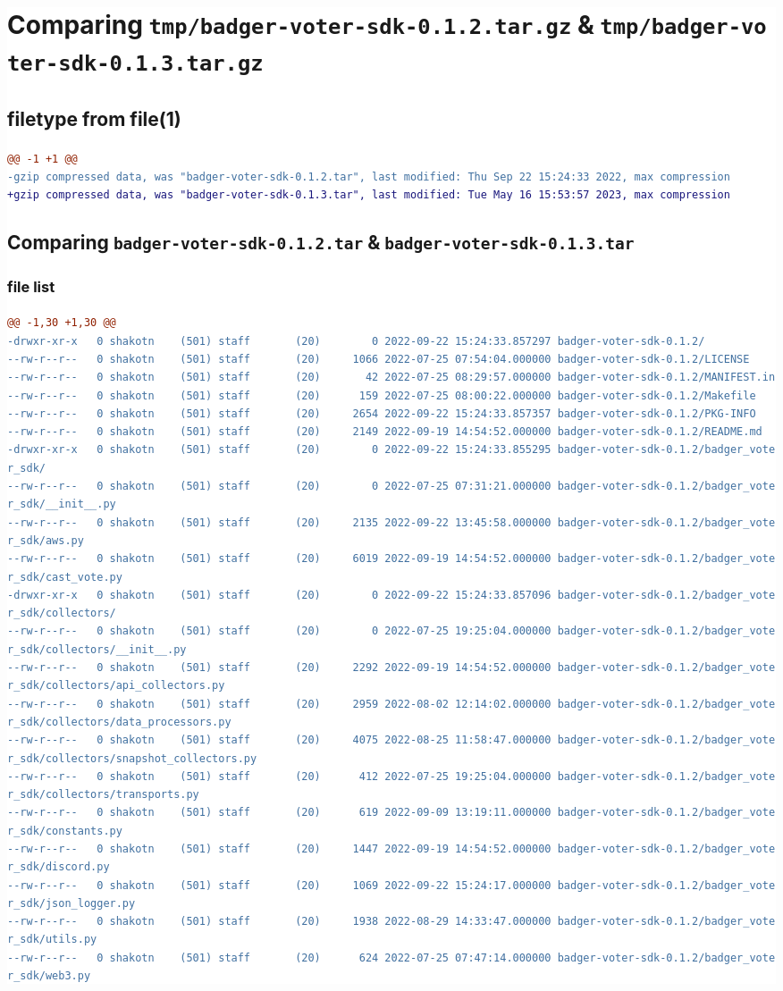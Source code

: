 # Comparing `tmp/badger-voter-sdk-0.1.2.tar.gz` & `tmp/badger-voter-sdk-0.1.3.tar.gz`

## filetype from file(1)

```diff
@@ -1 +1 @@
-gzip compressed data, was "badger-voter-sdk-0.1.2.tar", last modified: Thu Sep 22 15:24:33 2022, max compression
+gzip compressed data, was "badger-voter-sdk-0.1.3.tar", last modified: Tue May 16 15:53:57 2023, max compression
```

## Comparing `badger-voter-sdk-0.1.2.tar` & `badger-voter-sdk-0.1.3.tar`

### file list

```diff
@@ -1,30 +1,30 @@
-drwxr-xr-x   0 shakotn    (501) staff       (20)        0 2022-09-22 15:24:33.857297 badger-voter-sdk-0.1.2/
--rw-r--r--   0 shakotn    (501) staff       (20)     1066 2022-07-25 07:54:04.000000 badger-voter-sdk-0.1.2/LICENSE
--rw-r--r--   0 shakotn    (501) staff       (20)       42 2022-07-25 08:29:57.000000 badger-voter-sdk-0.1.2/MANIFEST.in
--rw-r--r--   0 shakotn    (501) staff       (20)      159 2022-07-25 08:00:22.000000 badger-voter-sdk-0.1.2/Makefile
--rw-r--r--   0 shakotn    (501) staff       (20)     2654 2022-09-22 15:24:33.857357 badger-voter-sdk-0.1.2/PKG-INFO
--rw-r--r--   0 shakotn    (501) staff       (20)     2149 2022-09-19 14:54:52.000000 badger-voter-sdk-0.1.2/README.md
-drwxr-xr-x   0 shakotn    (501) staff       (20)        0 2022-09-22 15:24:33.855295 badger-voter-sdk-0.1.2/badger_voter_sdk/
--rw-r--r--   0 shakotn    (501) staff       (20)        0 2022-07-25 07:31:21.000000 badger-voter-sdk-0.1.2/badger_voter_sdk/__init__.py
--rw-r--r--   0 shakotn    (501) staff       (20)     2135 2022-09-22 13:45:58.000000 badger-voter-sdk-0.1.2/badger_voter_sdk/aws.py
--rw-r--r--   0 shakotn    (501) staff       (20)     6019 2022-09-19 14:54:52.000000 badger-voter-sdk-0.1.2/badger_voter_sdk/cast_vote.py
-drwxr-xr-x   0 shakotn    (501) staff       (20)        0 2022-09-22 15:24:33.857096 badger-voter-sdk-0.1.2/badger_voter_sdk/collectors/
--rw-r--r--   0 shakotn    (501) staff       (20)        0 2022-07-25 19:25:04.000000 badger-voter-sdk-0.1.2/badger_voter_sdk/collectors/__init__.py
--rw-r--r--   0 shakotn    (501) staff       (20)     2292 2022-09-19 14:54:52.000000 badger-voter-sdk-0.1.2/badger_voter_sdk/collectors/api_collectors.py
--rw-r--r--   0 shakotn    (501) staff       (20)     2959 2022-08-02 12:14:02.000000 badger-voter-sdk-0.1.2/badger_voter_sdk/collectors/data_processors.py
--rw-r--r--   0 shakotn    (501) staff       (20)     4075 2022-08-25 11:58:47.000000 badger-voter-sdk-0.1.2/badger_voter_sdk/collectors/snapshot_collectors.py
--rw-r--r--   0 shakotn    (501) staff       (20)      412 2022-07-25 19:25:04.000000 badger-voter-sdk-0.1.2/badger_voter_sdk/collectors/transports.py
--rw-r--r--   0 shakotn    (501) staff       (20)      619 2022-09-09 13:19:11.000000 badger-voter-sdk-0.1.2/badger_voter_sdk/constants.py
--rw-r--r--   0 shakotn    (501) staff       (20)     1447 2022-09-19 14:54:52.000000 badger-voter-sdk-0.1.2/badger_voter_sdk/discord.py
--rw-r--r--   0 shakotn    (501) staff       (20)     1069 2022-09-22 15:24:17.000000 badger-voter-sdk-0.1.2/badger_voter_sdk/json_logger.py
--rw-r--r--   0 shakotn    (501) staff       (20)     1938 2022-08-29 14:33:47.000000 badger-voter-sdk-0.1.2/badger_voter_sdk/utils.py
--rw-r--r--   0 shakotn    (501) staff       (20)      624 2022-07-25 07:47:14.000000 badger-voter-sdk-0.1.2/badger_voter_sdk/web3.py
```
